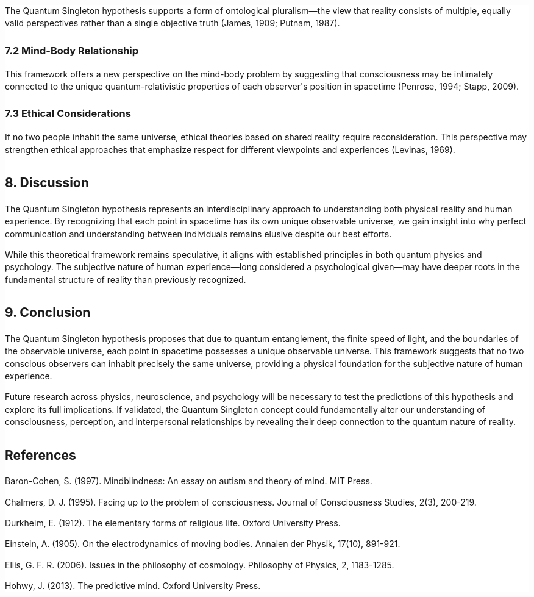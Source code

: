 The Quantum Singleton hypothesis supports a form of ontological pluralism—the view that reality consists of multiple, equally valid perspectives rather than a single objective truth (James, 1909; Putnam, 1987).

### 7.2 Mind-Body Relationship

This framework offers a new perspective on the mind-body problem by suggesting that consciousness may be intimately connected to the unique quantum-relativistic properties of each observer's position in spacetime (Penrose, 1994; Stapp, 2009).

### 7.3 Ethical Considerations

If no two people inhabit the same universe, ethical theories based on shared reality require reconsideration. This perspective may strengthen ethical approaches that emphasize respect for different viewpoints and experiences (Levinas, 1969).

## 8. Discussion

The Quantum Singleton hypothesis represents an interdisciplinary approach to understanding both physical reality and human experience. By recognizing that each point in spacetime has its own unique observable universe, we gain insight into why perfect communication and understanding between individuals remains elusive despite our best efforts.

While this theoretical framework remains speculative, it aligns with established principles in both quantum physics and psychology. The subjective nature of human experience—long considered a psychological given—may have deeper roots in the fundamental structure of reality than previously recognized.

## 9. Conclusion

The Quantum Singleton hypothesis proposes that due to quantum entanglement, the finite speed of light, and the boundaries of the observable universe, each point in spacetime possesses a unique observable universe. This framework suggests that no two conscious observers can inhabit precisely the same universe, providing a physical foundation for the subjective nature of human experience.

Future research across physics, neuroscience, and psychology will be necessary to test the predictions of this hypothesis and explore its full implications. If validated, the Quantum Singleton concept could fundamentally alter our understanding of consciousness, perception, and interpersonal relationships by revealing their deep connection to the quantum nature of reality.

## References

Baron-Cohen, S. (1997). Mindblindness: An essay on autism and theory of mind. MIT Press.

Chalmers, D. J. (1995). Facing up to the problem of consciousness. Journal of Consciousness Studies, 2(3), 200-219.

Durkheim, E. (1912). The elementary forms of religious life. Oxford University Press.

Einstein, A. (1905). On the electrodynamics of moving bodies. Annalen der Physik, 17(10), 891-921.

Ellis, G. F. R. (2006). Issues in the philosophy of cosmology. Philosophy of Physics, 2, 1183-1285.

Hohwy, J. (2013). The predictive mind. Oxford University Press.
